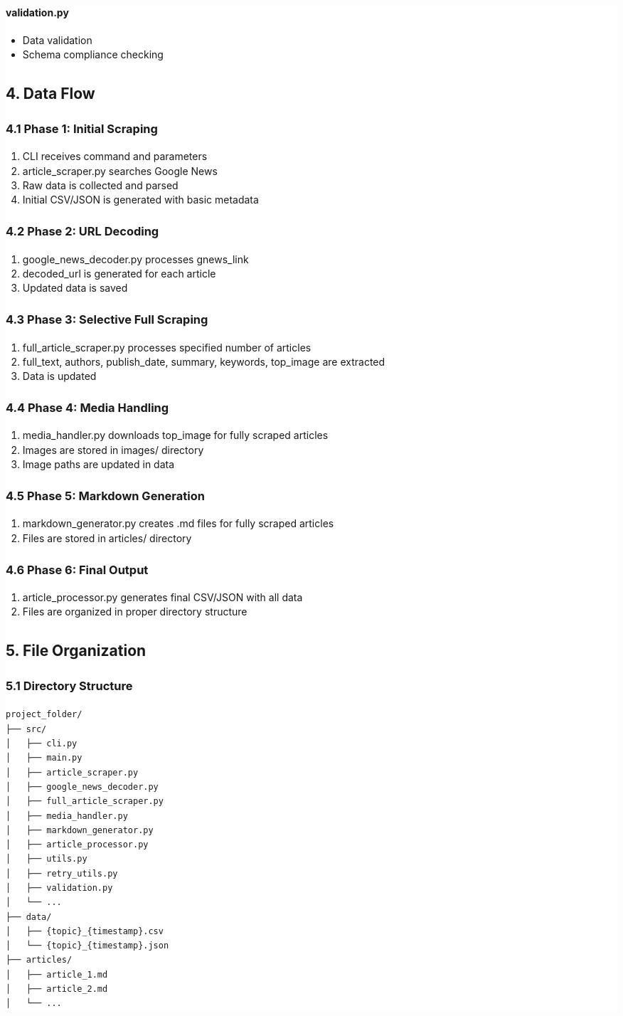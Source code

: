 #### validation.py
- Data validation
- Schema compliance checking

## 4. Data Flow

### 4.1 Phase 1: Initial Scraping
1. CLI receives command and parameters
2. article_scraper.py searches Google News
3. Raw data is collected and parsed
4. Initial CSV/JSON is generated with basic metadata

### 4.2 Phase 2: URL Decoding
1. google_news_decoder.py processes gnews_link
2. decoded_url is generated for each article
3. Updated data is saved

### 4.3 Phase 3: Selective Full Scraping
1. full_article_scraper.py processes specified number of articles
2. full_text, authors, publish_date, summary, keywords, top_image are extracted
3. Data is updated

### 4.4 Phase 4: Media Handling
1. media_handler.py downloads top_image for fully scraped articles
2. Images are stored in images/ directory
3. Image paths are updated in data

### 4.5 Phase 5: Markdown Generation
1. markdown_generator.py creates .md files for fully scraped articles
2. Files are stored in articles/ directory

### 4.6 Phase 6: Final Output
1. article_processor.py generates final CSV/JSON with all data
2. Files are organized in proper directory structure

## 5. File Organization

### 5.1 Directory Structure
```
project_folder/
├── src/
│   ├── cli.py
│   ├── main.py
│   ├── article_scraper.py
│   ├── google_news_decoder.py
│   ├── full_article_scraper.py
│   ├── media_handler.py
│   ├── markdown_generator.py
│   ├── article_processor.py
│   ├── utils.py
│   ├── retry_utils.py
│   ├── validation.py
│   └── ...
├── data/
│   ├── {topic}_{timestamp}.csv
│   └── {topic}_{timestamp}.json
├── articles/
│   ├── article_1.md
│   ├── article_2.md
│   └── ...
```